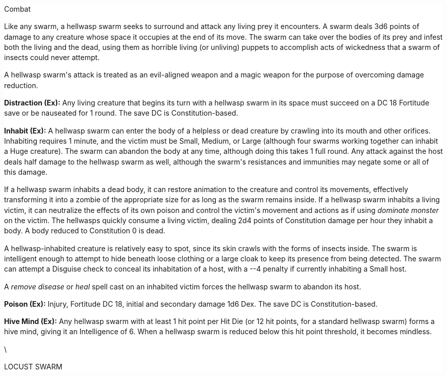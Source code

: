 Combat

Like any swarm, a hellwasp swarm seeks to surround and attack any living
prey it encounters. A swarm deals 3d6 points of damage to any creature
whose space it occupies at the end of its move. The swarm can take over
the bodies of its prey and infest both the living and the dead, using
them as horrible living (or unliving) puppets to accomplish acts of
wickedness that a swarm of insects could never attempt.

A hellwasp swarm's attack is treated as an evil-aligned weapon and a
magic weapon for the purpose of overcoming damage reduction.

**Distraction (Ex):** Any living creature that begins its turn with a
hellwasp swarm in its space must succeed on a DC 18 Fortitude save or be
nauseated for 1 round. The save DC is Constitution-based.

**Inhabit (Ex):** A hellwasp swarm can enter the body of a helpless or
dead creature by crawling into its mouth and other orifices. Inhabiting
requires 1 minute, and the victim must be Small, Medium, or Large
(although four swarms working together can inhabit a Huge creature). The
swarm can abandon the body at any time, although doing this takes 1 full
round. Any attack against the host deals half damage to the hellwasp
swarm as well, although the swarm's resistances and immunities may
negate some or all of this damage.

If a hellwasp swarm inhabits a dead body, it can restore animation to
the creature and control its movements, effectively transforming it into
a zombie of the appropriate size for as long as the swarm remains
inside. If a hellwasp swarm inhabits a living victim, it can neutralize
the effects of its own poison and control the victim's movement and
actions as if using *dominate monster* on the victim. The hellwasps
quickly consume a living victim, dealing 2d4 points of Constitution
damage per hour they inhabit a body. A body reduced to Constitution 0 is
dead.

A hellwasp-inhabited creature is relatively easy to spot, since its skin
crawls with the forms of insects inside. The swarm is intelligent enough
to attempt to hide beneath loose clothing or a large cloak to keep its
presence from being detected. The swarm can attempt a Disguise check to
conceal its inhabitation of a host, with a --4 penalty if currently
inhabiting a Small host.

A *remove disease* or *heal* spell cast on an inhabited victim forces
the hellwasp swarm to abandon its host.

**Poison (Ex):** Injury, Fortitude DC 18, initial and secondary damage
1d6 Dex. The save DC is Constitution-based.

**Hive Mind (Ex):** Any hellwasp swarm with at least 1 hit point per Hit
Die (or 12 hit points, for a standard hellwasp swarm) forms a hive mind,
giving it an Intelligence of 6. When a hellwasp swarm is reduced below
this hit point threshold, it becomes mindless.

\

LOCUST SWARM
